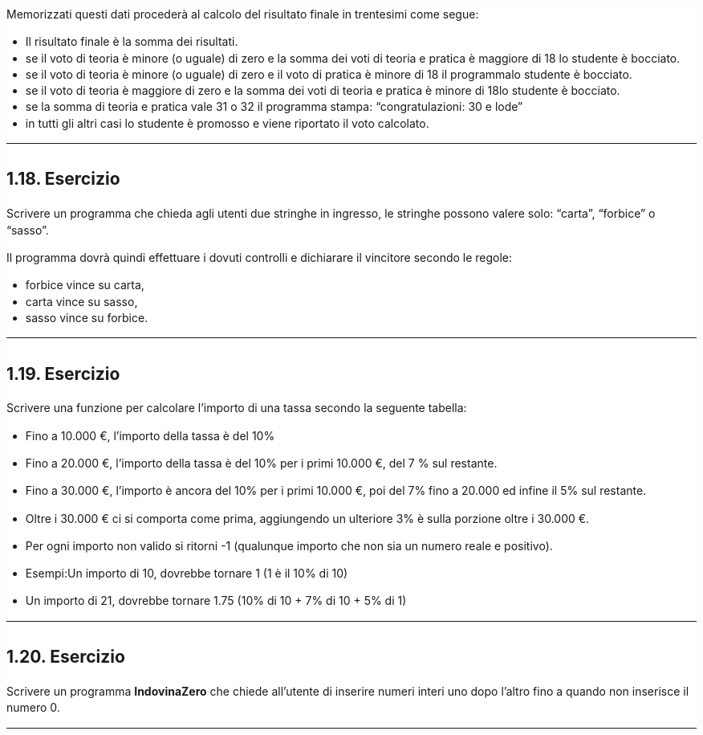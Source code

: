 Memorizzati questi dati procederà al calcolo del risultato finale in trentesimi come segue:

* Il risultato finale è la somma dei risultati.
* se il voto di teoria è minore (o uguale) di zero e la somma dei voti di teoria e pratica è maggiore di 18 lo studente è bocciato.
* se il voto di teoria è minore (o uguale) di zero e il voto di pratica è minore di 18 il programmalo studente è bocciato.
* se il voto di teoria è maggiore di zero e la somma dei voti di teoria e pratica è minore di 18lo studente è bocciato.
* se la somma di teoria e pratica vale 31 o 32 il programma stampa: “congratulazioni: 30 e lode”
* in tutti gli altri casi lo studente è promosso e viene riportato il voto calcolato.


---

## 1.18. Esercizio

Scrivere un programma che chieda agli utenti due stringhe in ingresso, le stringhe possono valere solo: “carta”, “forbice” o “sasso”. 

Il programma dovrà quindi effettuare i dovuti controlli e dichiarare il vincitore secondo le regole: 

* forbice vince su carta, 
* carta vince su sasso, 
* sasso vince su forbice.

---

## 1.19. Esercizio

Scrivere una funzione per calcolare l’importo di una tassa secondo la seguente tabella:

* Fino a 10.000 €, l’importo della tassa è del 10%
* Fino a 20.000 €, l’importo della tassa è del 10% per i primi 10.000 €, del 7 % sul restante.
* Fino a 30.000 €, l’importo è ancora del 10% per i primi 10.000 €, poi del 7% fino a 20.000 ed infine il 5% sul restante.
* Oltre i 30.000 € ci si comporta come prima, aggiungendo un ulteriore 3% è sulla porzione oltre i 30.000 €.
* Per ogni importo non valido si ritorni -1 (qualunque importo che non sia un numero reale e positivo).

* Esempi:Un importo di 10, dovrebbe tornare 1 (1 è il 10% di 10)
* Un importo di 21, dovrebbe tornare 1.75 (10% di 10 + 7% di 10 + 5% di 1)



---

## 1.20. Esercizio

Scrivere un programma **IndovinaZero** che chiede all’utente di inserire numeri interi uno
dopo l’altro fino a quando non inserisce il numero 0.

---
